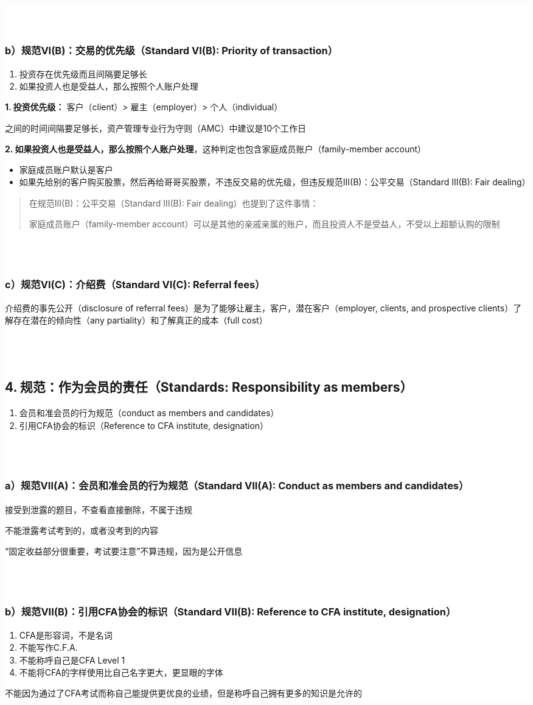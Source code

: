 <br><br>

### b）规范VI(B)：交易的优先级（Standard VI(B): Priority of transaction）
1. 投资存在优先级而且间隔要足够长
1. 如果投资人也是受益人，那么按照个人账户处理

**1\. 投资优先级：**
客户（client）> 雇主（employer）> 个人（individual）

之间的时间间隔要足够长，资产管理专业行为守则（AMC）中建议是10个工作日

**2\. 如果投资人也是受益人，那么按照个人账户处理**，这种判定也包含家庭成员账户（family-member account）

* 家庭成员账户默认是客户
* 如果先给别的客户购买股票，然后再给哥哥买股票，不违反交易的优先级，但违反规范III(B)：公平交易（Standard III(B): Fair dealing）

> 在规范III(B)：公平交易（Standard III(B): Fair dealing）也提到了这件事情：
>
> 家庭成员账户（family-member account）可以是其他的亲戚亲属的账户，而且投资人不是受益人，不受以上超额认购的限制

<br><br>

### c）规范VI(C)：介绍费（Standard VI(C): Referral fees）

介绍费的事先公开（disclosure of referral fees）是为了能够让雇主，客户，潜在客户（employer, clients, and prospective clients）了解存在潜在的倾向性（any partiality）和了解真正的成本（full cost）

<br><br>

## 4\. 规范：作为会员的责任（Standards: Responsibility as members）
1. 会员和准会员的行为规范（conduct as members and candidates）
2. 引用CFA协会的标识（Reference to CFA institute, designation）

<br><br>

### a）规范VII(A)：会员和准会员的行为规范（Standard VII(A): Conduct as members and candidates）

接受到泄露的题目，不查看直接删除，不属于违规

不能泄露考试考到的，或者没考到的内容

“固定收益部分很重要，考试要注意”不算违规，因为是公开信息

<br><br>

### b）规范VII(B)：引用CFA协会的标识（Standard VII(B): Reference to CFA institute, designation）

1. CFA是形容词，不是名词
1. 不能写作C.F.A.
1. 不能称呼自己是CFA Level 1
1. 不能将CFA的字样使用比自己名字更大，更显眼的字体

不能因为通过了CFA考试而称自己能提供更优良的业绩，但是称呼自己拥有更多的知识是允许的
